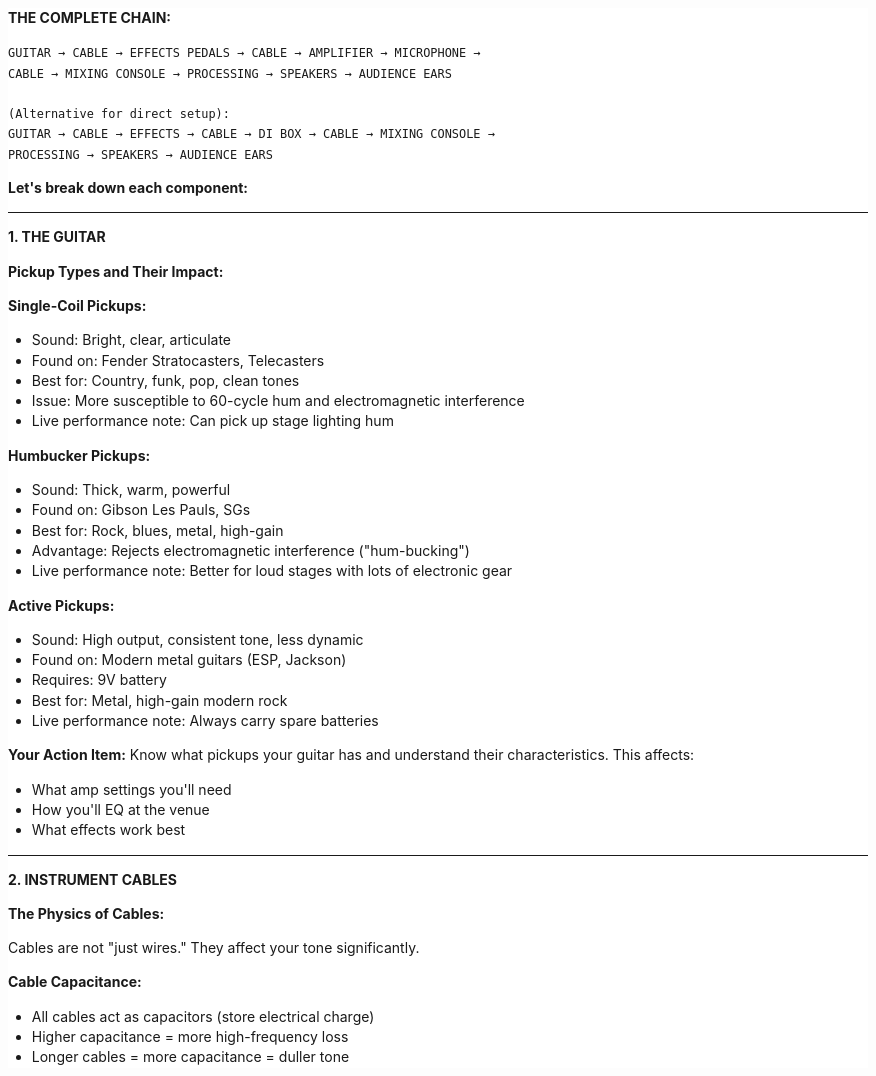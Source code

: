 **THE COMPLETE CHAIN:**

```
GUITAR → CABLE → EFFECTS PEDALS → CABLE → AMPLIFIER → MICROPHONE → 
CABLE → MIXING CONSOLE → PROCESSING → SPEAKERS → AUDIENCE EARS

(Alternative for direct setup):
GUITAR → CABLE → EFFECTS → CABLE → DI BOX → CABLE → MIXING CONSOLE → 
PROCESSING → SPEAKERS → AUDIENCE EARS
```

**Let's break down each component:**

---

**1. THE GUITAR**

**Pickup Types and Their Impact:**

**Single-Coil Pickups:**
- Sound: Bright, clear, articulate
- Found on: Fender Stratocasters, Telecasters
- Best for: Country, funk, pop, clean tones
- Issue: More susceptible to 60-cycle hum and electromagnetic interference
- Live performance note: Can pick up stage lighting hum

**Humbucker Pickups:**
- Sound: Thick, warm, powerful
- Found on: Gibson Les Pauls, SGs
- Best for: Rock, blues, metal, high-gain
- Advantage: Rejects electromagnetic interference ("hum-bucking")
- Live performance note: Better for loud stages with lots of electronic gear

**Active Pickups:**
- Sound: High output, consistent tone, less dynamic
- Found on: Modern metal guitars (ESP, Jackson)
- Requires: 9V battery
- Best for: Metal, high-gain modern rock
- Live performance note: Always carry spare batteries

**Your Action Item:**
Know what pickups your guitar has and understand their characteristics. This affects:
- What amp settings you'll need
- How you'll EQ at the venue
- What effects work best

---

**2. INSTRUMENT CABLES**

**The Physics of Cables:**

Cables are not "just wires." They affect your tone significantly.

**Cable Capacitance:**
- All cables act as capacitors (store electrical charge)
- Higher capacitance = more high-frequency loss
- Longer cables = more capacitance = duller tone

